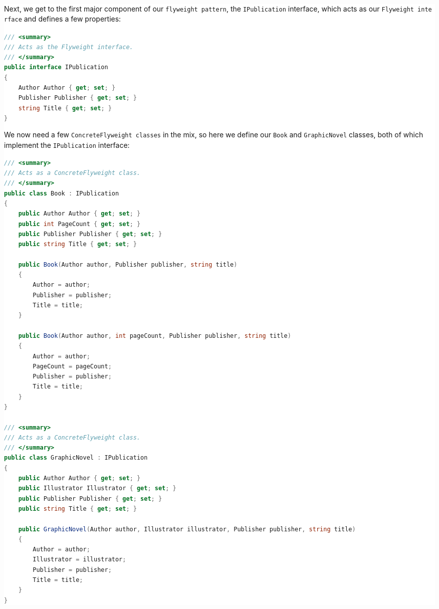 Next, we get to the first major component of our `flyweight pattern`, the `IPublication` interface, which acts as our `Flyweight interface` and defines a few properties:

```cs
/// <summary>
/// Acts as the Flyweight interface.
/// </summary>
public interface IPublication
{
    Author Author { get; set; }
    Publisher Publisher { get; set; }
    string Title { get; set; }
}
```

We now need a few `ConcreteFlyweight classes` in the mix, so here we define our `Book` and `GraphicNovel` classes, both of which implement the `IPublication` interface:

```cs
/// <summary>
/// Acts as a ConcreteFlyweight class.
/// </summary>
public class Book : IPublication
{
    public Author Author { get; set; }
    public int PageCount { get; set; }
    public Publisher Publisher { get; set; }
    public string Title { get; set; }

    public Book(Author author, Publisher publisher, string title)
    {
        Author = author;
        Publisher = publisher;
        Title = title;
    }

    public Book(Author author, int pageCount, Publisher publisher, string title)
    {
        Author = author;
        PageCount = pageCount;
        Publisher = publisher;
        Title = title;
    }
}

/// <summary>
/// Acts as a ConcreteFlyweight class.
/// </summary>
public class GraphicNovel : IPublication
{
    public Author Author { get; set; }
    public Illustrator Illustrator { get; set; }
    public Publisher Publisher { get; set; }
    public string Title { get; set; }

    public GraphicNovel(Author author, Illustrator illustrator, Publisher publisher, string title)
    {
        Author = author;
        Illustrator = illustrator;
        Publisher = publisher;
        Title = title;
    }
}
```
